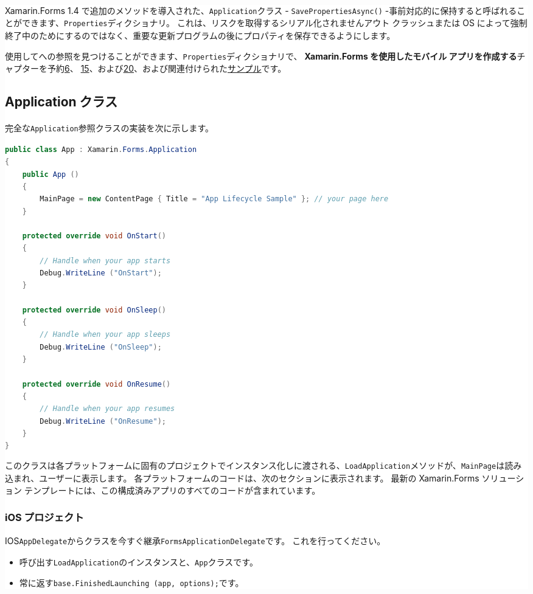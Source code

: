 Xamarin.Forms 1.4 で追加のメソッドを導入された、`Application`クラス - `SavePropertiesAsync()` -事前対応的に保持すると呼ばれることができます、`Properties`ディクショナリ。 これは、リスクを取得するシリアル化されませんアウト クラッシュまたは OS によって強制終了中のためにするのではなく、重要な更新プログラムの後にプロパティを保存できるようにします。

使用してへの参照を見つけることができます、`Properties`ディクショナリで、 **Xamarin.Forms を使用したモバイル アプリを作成する**チャプターを予約[6](https://developer.xamarin.com/r/xamarin-forms/book/chapter06.pdf)、 [15](https://developer.xamarin.com/r/xamarin-forms/book/chapter15.pdf)、および[20](https://developer.xamarin.com/r/xamarin-forms/book/chapter20.pdf)、および関連付けられた[サンプル](https://github.com/xamarin/xamarin-forms-book-preview-2)です。



## <a name="the-application-class"></a>Application クラス

完全な`Application`参照クラスの実装を次に示します。

```csharp
public class App : Xamarin.Forms.Application
{
    public App ()
    {
        MainPage = new ContentPage { Title = "App Lifecycle Sample" }; // your page here
    }

    protected override void OnStart()
    {
        // Handle when your app starts
        Debug.WriteLine ("OnStart");
    }

    protected override void OnSleep()
    {
        // Handle when your app sleeps
        Debug.WriteLine ("OnSleep");
    }

    protected override void OnResume()
    {
        // Handle when your app resumes
        Debug.WriteLine ("OnResume");
    }
}

```

このクラスは各プラットフォームに固有のプロジェクトでインスタンス化しに渡される、`LoadApplication`メソッドが、`MainPage`は読み込まれ、ユーザーに表示します。
各プラットフォームのコードは、次のセクションに表示されます。 最新の Xamarin.Forms ソリューション テンプレートには、この構成済みアプリのすべてのコードが含まれています。


### <a name="ios-project"></a>iOS プロジェクト

IOS`AppDelegate`からクラスを今すぐ継承`FormsApplicationDelegate`です。 これを行ってください。

* 呼び出す`LoadApplication`のインスタンスと、`App`クラスです。

* 常に返す`base.FinishedLaunching (app, options);`です。
